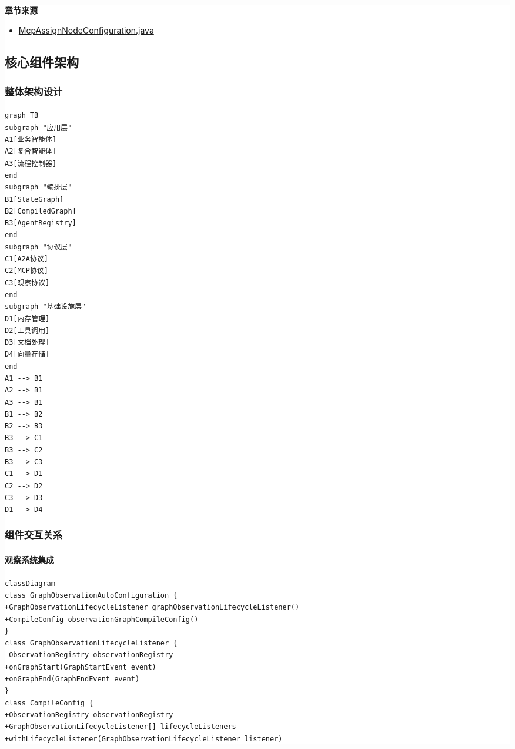 **章节来源**
- [McpAssignNodeConfiguration.java](file://spring-ai-alibaba-deepresearch/src/main/java/com/alibaba/cloud/ai/example/deepresearch/agents/McpAssignNodeConfiguration.java#L50-L80)

## 核心组件架构

### 整体架构设计

```mermaid
graph TB
subgraph "应用层"
A1[业务智能体]
A2[复合智能体]
A3[流程控制器]
end
subgraph "编排层"
B1[StateGraph]
B2[CompiledGraph]
B3[AgentRegistry]
end
subgraph "协议层"
C1[A2A协议]
C2[MCP协议]
C3[观察协议]
end
subgraph "基础设施层"
D1[内存管理]
D2[工具调用]
D3[文档处理]
D4[向量存储]
end
A1 --> B1
A2 --> B1
A3 --> B1
B1 --> B2
B2 --> B3
B3 --> C1
B3 --> C2
B3 --> C3
C1 --> D1
C2 --> D2
C3 --> D3
D1 --> D4
```

### 组件交互关系

#### 观察系统集成

```mermaid
classDiagram
class GraphObservationAutoConfiguration {
+GraphObservationLifecycleListener graphObservationLifecycleListener()
+CompileConfig observationGraphCompileConfig()
}
class GraphObservationLifecycleListener {
-ObservationRegistry observationRegistry
+onGraphStart(GraphStartEvent event)
+onGraphEnd(GraphEndEvent event)
}
class CompileConfig {
+ObservationRegistry observationRegistry
+GraphObservationLifecycleListener[] lifecycleListeners
+withLifecycleListener(GraphObservationLifecycleListener listener)
```